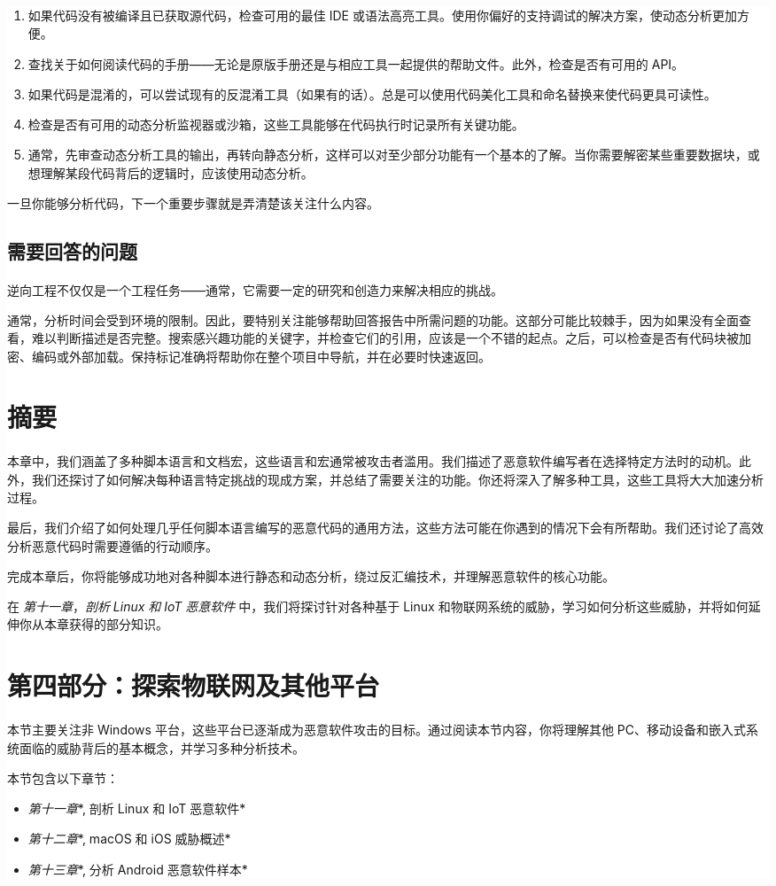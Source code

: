 1.  如果代码没有被编译且已获取源代码，检查可用的最佳 IDE 或语法高亮工具。使用你偏好的支持调试的解决方案，使动态分析更加方便。

1.  查找关于如何阅读代码的手册——无论是原版手册还是与相应工具一起提供的帮助文件。此外，检查是否有可用的 API。

1.  如果代码是混淆的，可以尝试现有的反混淆工具（如果有的话）。总是可以使用代码美化工具和命名替换来使代码更具可读性。

1.  检查是否有可用的动态分析监视器或沙箱，这些工具能够在代码执行时记录所有关键功能。

1.  通常，先审查动态分析工具的输出，再转向静态分析，这样可以对至少部分功能有一个基本的了解。当你需要解密某些重要数据块，或想理解某段代码背后的逻辑时，应该使用动态分析。

一旦你能够分析代码，下一个重要步骤就是弄清楚该关注什么内容。

## 需要回答的问题

逆向工程不仅仅是一个工程任务——通常，它需要一定的研究和创造力来解决相应的挑战。

通常，分析时间会受到环境的限制。因此，要特别关注能够帮助回答报告中所需问题的功能。这部分可能比较棘手，因为如果没有全面查看，难以判断描述是否完整。搜索感兴趣功能的关键字，并检查它们的引用，应该是一个不错的起点。之后，可以检查是否有代码块被加密、编码或外部加载。保持标记准确将帮助你在整个项目中导航，并在必要时快速返回。

# 摘要

本章中，我们涵盖了多种脚本语言和文档宏，这些语言和宏通常被攻击者滥用。我们描述了恶意软件编写者在选择特定方法时的动机。此外，我们还探讨了如何解决每种语言特定挑战的现成方案，并总结了需要关注的功能。你还将深入了解多种工具，这些工具将大大加速分析过程。

最后，我们介绍了如何处理几乎任何脚本语言编写的恶意代码的通用方法，这些方法可能在你遇到的情况下会有所帮助。我们还讨论了高效分析恶意代码时需要遵循的行动顺序。

完成本章后，你将能够成功地对各种脚本进行静态和动态分析，绕过反汇编技术，并理解恶意软件的核心功能。

在 *第十一章*，*剖析 Linux 和 IoT 恶意软件* 中，我们将探讨针对各种基于 Linux 和物联网系统的威胁，学习如何分析这些威胁，并将如何延伸你从本章获得的部分知识。

# 第四部分：探索物联网及其他平台

本节主要关注非 Windows 平台，这些平台已逐渐成为恶意软件攻击的目标。通过阅读本节内容，你将理解其他 PC、移动设备和嵌入式系统面临的威胁背后的基本概念，并学习多种分析技术。

本节包含以下章节：

+   *第十一章**, 剖析 Linux 和 IoT 恶意软件*

+   *第十二章**, macOS 和 iOS 威胁概述*

+   *第十三章**, 分析 Android 恶意软件样本*
